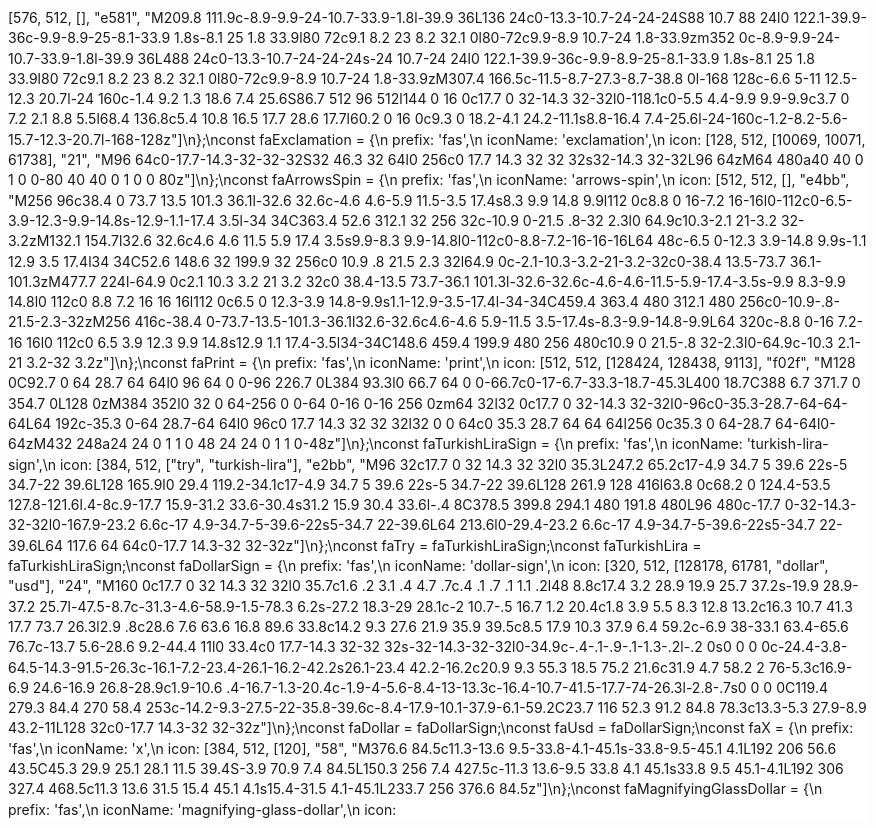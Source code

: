 [576, 512, [], \"e581\", \"M209.8 111.9c-8.9-9.9-24-10.7-33.9-1.8l-39.9 36L136 24c0-13.3-10.7-24-24-24S88 10.7 88 24l0 122.1-39.9-36c-9.9-8.9-25-8.1-33.9 1.8s-8.1 25 1.8 33.9l80 72c9.1 8.2 23 8.2 32.1 0l80-72c9.9-8.9 10.7-24 1.8-33.9zm352 0c-8.9-9.9-24-10.7-33.9-1.8l-39.9 36L488 24c0-13.3-10.7-24-24-24s-24 10.7-24 24l0 122.1-39.9-36c-9.9-8.9-25-8.1-33.9 1.8s-8.1 25 1.8 33.9l80 72c9.1 8.2 23 8.2 32.1 0l80-72c9.9-8.9 10.7-24 1.8-33.9zM307.4 166.5c-11.5-8.7-27.3-8.7-38.8 0l-168 128c-6.6 5-11 12.5-12.3 20.7l-24 160c-1.4 9.2 1.3 18.6 7.4 25.6S86.7 512 96 512l144 0 16 0c17.7 0 32-14.3 32-32l0-118.1c0-5.5 4.4-9.9 9.9-9.9c3.7 0 7.2 2.1 8.8 5.5l68.4 136.8c5.4 10.8 16.5 17.7 28.6 17.7l60.2 0 16 0c9.3 0 18.2-4.1 24.2-11.1s8.8-16.4 7.4-25.6l-24-160c-1.2-8.2-5.6-15.7-12.3-20.7l-168-128z\"]\n};\nconst faExclamation = {\n  prefix: 'fas',\n  iconName: 'exclamation',\n  icon: [128, 512, [10069, 10071, 61738], \"21\", \"M96 64c0-17.7-14.3-32-32-32S32 46.3 32 64l0 256c0 17.7 14.3 32 32 32s32-14.3 32-32L96 64zM64 480a40 40 0 1 0 0-80 40 40 0 1 0 0 80z\"]\n};\nconst faArrowsSpin = {\n  prefix: 'fas',\n  iconName: 'arrows-spin',\n  icon: [512, 512, [], \"e4bb\", \"M256 96c38.4 0 73.7 13.5 101.3 36.1l-32.6 32.6c-4.6 4.6-5.9 11.5-3.5 17.4s8.3 9.9 14.8 9.9l112 0c8.8 0 16-7.2 16-16l0-112c0-6.5-3.9-12.3-9.9-14.8s-12.9-1.1-17.4 3.5l-34 34C363.4 52.6 312.1 32 256 32c-10.9 0-21.5 .8-32 2.3l0 64.9c10.3-2.1 21-3.2 32-3.2zM132.1 154.7l32.6 32.6c4.6 4.6 11.5 5.9 17.4 3.5s9.9-8.3 9.9-14.8l0-112c0-8.8-7.2-16-16-16L64 48c-6.5 0-12.3 3.9-14.8 9.9s-1.1 12.9 3.5 17.4l34 34C52.6 148.6 32 199.9 32 256c0 10.9 .8 21.5 2.3 32l64.9 0c-2.1-10.3-3.2-21-3.2-32c0-38.4 13.5-73.7 36.1-101.3zM477.7 224l-64.9 0c2.1 10.3 3.2 21 3.2 32c0 38.4-13.5 73.7-36.1 101.3l-32.6-32.6c-4.6-4.6-11.5-5.9-17.4-3.5s-9.9 8.3-9.9 14.8l0 112c0 8.8 7.2 16 16 16l112 0c6.5 0 12.3-3.9 14.8-9.9s1.1-12.9-3.5-17.4l-34-34C459.4 363.4 480 312.1 480 256c0-10.9-.8-21.5-2.3-32zM256 416c-38.4 0-73.7-13.5-101.3-36.1l32.6-32.6c4.6-4.6 5.9-11.5 3.5-17.4s-8.3-9.9-14.8-9.9L64 320c-8.8 0-16 7.2-16 16l0 112c0 6.5 3.9 12.3 9.9 14.8s12.9 1.1 17.4-3.5l34-34C148.6 459.4 199.9 480 256 480c10.9 0 21.5-.8 32-2.3l0-64.9c-10.3 2.1-21 3.2-32 3.2z\"]\n};\nconst faPrint = {\n  prefix: 'fas',\n  iconName: 'print',\n  icon: [512, 512, [128424, 128438, 9113], \"f02f\", \"M128 0C92.7 0 64 28.7 64 64l0 96 64 0 0-96 226.7 0L384 93.3l0 66.7 64 0 0-66.7c0-17-6.7-33.3-18.7-45.3L400 18.7C388 6.7 371.7 0 354.7 0L128 0zM384 352l0 32 0 64-256 0 0-64 0-16 0-16 256 0zm64 32l32 0c17.7 0 32-14.3 32-32l0-96c0-35.3-28.7-64-64-64L64 192c-35.3 0-64 28.7-64 64l0 96c0 17.7 14.3 32 32 32l32 0 0 64c0 35.3 28.7 64 64 64l256 0c35.3 0 64-28.7 64-64l0-64zM432 248a24 24 0 1 1 0 48 24 24 0 1 1 0-48z\"]\n};\nconst faTurkishLiraSign = {\n  prefix: 'fas',\n  iconName: 'turkish-lira-sign',\n  icon: [384, 512, [\"try\", \"turkish-lira\"], \"e2bb\", \"M96 32c17.7 0 32 14.3 32 32l0 35.3L247.2 65.2c17-4.9 34.7 5 39.6 22s-5 34.7-22 39.6L128 165.9l0 29.4 119.2-34.1c17-4.9 34.7 5 39.6 22s-5 34.7-22 39.6L128 261.9 128 416l63.8 0c68.2 0 124.4-53.5 127.8-121.6l.4-8c.9-17.7 15.9-31.2 33.6-30.4s31.2 15.9 30.4 33.6l-.4 8C378.5 399.8 294.1 480 191.8 480L96 480c-17.7 0-32-14.3-32-32l0-167.9-23.2 6.6c-17 4.9-34.7-5-39.6-22s5-34.7 22-39.6L64 213.6l0-29.4-23.2 6.6c-17 4.9-34.7-5-39.6-22s5-34.7 22-39.6L64 117.6 64 64c0-17.7 14.3-32 32-32z\"]\n};\nconst faTry = faTurkishLiraSign;\nconst faTurkishLira = faTurkishLiraSign;\nconst faDollarSign = {\n  prefix: 'fas',\n  iconName: 'dollar-sign',\n  icon: [320, 512, [128178, 61781, \"dollar\", \"usd\"], \"24\", \"M160 0c17.7 0 32 14.3 32 32l0 35.7c1.6 .2 3.1 .4 4.7 .7c.4 .1 .7 .1 1.1 .2l48 8.8c17.4 3.2 28.9 19.9 25.7 37.2s-19.9 28.9-37.2 25.7l-47.5-8.7c-31.3-4.6-58.9-1.5-78.3 6.2s-27.2 18.3-29 28.1c-2 10.7-.5 16.7 1.2 20.4c1.8 3.9 5.5 8.3 12.8 13.2c16.3 10.7 41.3 17.7 73.7 26.3l2.9 .8c28.6 7.6 63.6 16.8 89.6 33.8c14.2 9.3 27.6 21.9 35.9 39.5c8.5 17.9 10.3 37.9 6.4 59.2c-6.9 38-33.1 63.4-65.6 76.7c-13.7 5.6-28.6 9.2-44.4 11l0 33.4c0 17.7-14.3 32-32 32s-32-14.3-32-32l0-34.9c-.4-.1-.9-.1-1.3-.2l-.2 0s0 0 0 0c-24.4-3.8-64.5-14.3-91.5-26.3c-16.1-7.2-23.4-26.1-16.2-42.2s26.1-23.4 42.2-16.2c20.9 9.3 55.3 18.5 75.2 21.6c31.9 4.7 58.2 2 76-5.3c16.9-6.9 24.6-16.9 26.8-28.9c1.9-10.6 .4-16.7-1.3-20.4c-1.9-4-5.6-8.4-13-13.3c-16.4-10.7-41.5-17.7-74-26.3l-2.8-.7s0 0 0 0C119.4 279.3 84.4 270 58.4 253c-14.2-9.3-27.5-22-35.8-39.6c-8.4-17.9-10.1-37.9-6.1-59.2C23.7 116 52.3 91.2 84.8 78.3c13.3-5.3 27.9-8.9 43.2-11L128 32c0-17.7 14.3-32 32-32z\"]\n};\nconst faDollar = faDollarSign;\nconst faUsd = faDollarSign;\nconst faX = {\n  prefix: 'fas',\n  iconName: 'x',\n  icon: [384, 512, [120], \"58\", \"M376.6 84.5c11.3-13.6 9.5-33.8-4.1-45.1s-33.8-9.5-45.1 4.1L192 206 56.6 43.5C45.3 29.9 25.1 28.1 11.5 39.4S-3.9 70.9 7.4 84.5L150.3 256 7.4 427.5c-11.3 13.6-9.5 33.8 4.1 45.1s33.8 9.5 45.1-4.1L192 306 327.4 468.5c11.3 13.6 31.5 15.4 45.1 4.1s15.4-31.5 4.1-45.1L233.7 256 376.6 84.5z\"]\n};\nconst faMagnifyingGlassDollar = {\n  prefix: 'fas',\n  iconName: 'magnifying-glass-dollar',\n  icon: